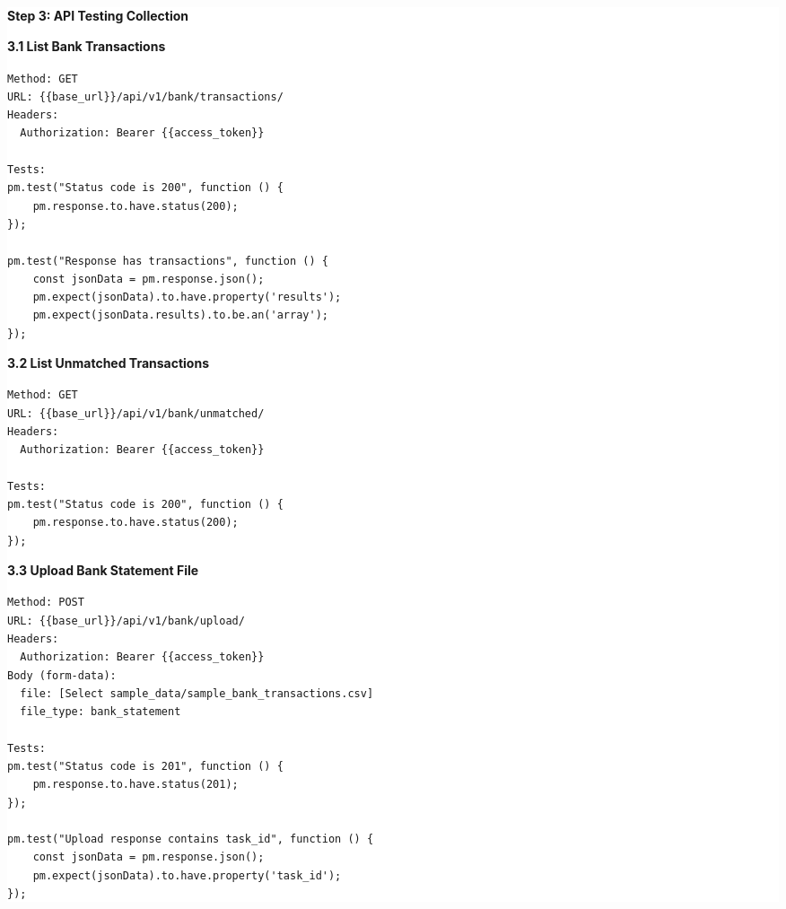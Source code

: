**Step 3: API Testing Collection**

**3.1 List Bank Transactions**

```
Method: GET
URL: {{base_url}}/api/v1/bank/transactions/
Headers:
  Authorization: Bearer {{access_token}}

Tests:
pm.test("Status code is 200", function () {
    pm.response.to.have.status(200);
});

pm.test("Response has transactions", function () {
    const jsonData = pm.response.json();
    pm.expect(jsonData).to.have.property('results');
    pm.expect(jsonData.results).to.be.an('array');
});
```

**3.2 List Unmatched Transactions**

```
Method: GET
URL: {{base_url}}/api/v1/bank/unmatched/
Headers:
  Authorization: Bearer {{access_token}}

Tests:
pm.test("Status code is 200", function () {
    pm.response.to.have.status(200);
});
```

**3.3 Upload Bank Statement File**

```
Method: POST
URL: {{base_url}}/api/v1/bank/upload/
Headers:
  Authorization: Bearer {{access_token}}
Body (form-data):
  file: [Select sample_data/sample_bank_transactions.csv]
  file_type: bank_statement

Tests:
pm.test("Status code is 201", function () {
    pm.response.to.have.status(201);
});

pm.test("Upload response contains task_id", function () {
    const jsonData = pm.response.json();
    pm.expect(jsonData).to.have.property('task_id');
});
```
